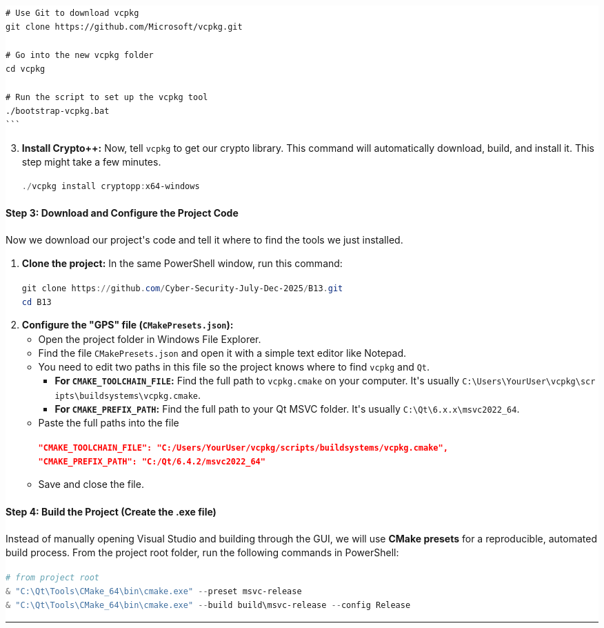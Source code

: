     # Use Git to download vcpkg
    git clone https://github.com/Microsoft/vcpkg.git

    # Go into the new vcpkg folder
    cd vcpkg

    # Run the script to set up the vcpkg tool
    ./bootstrap-vcpkg.bat
    ```
3.  **Install Crypto++:** Now, tell `vcpkg` to get our crypto library. This command will automatically download, build, and install it. This step might take a few minutes.
    ```powershell
    ./vcpkg install cryptopp:x64-windows
    ```

#### Step 3: Download and Configure the Project Code

Now we download our project's code and tell it where to find the tools we just installed.

1.  **Clone the project:** In the same PowerShell window,  run this command:
    ```powershell
    git clone https://github.com/Cyber-Security-July-Dec-2025/B13.git
    cd B13
    ```
2.  **Configure the "GPS" file (`CMakePresets.json`):**
    * Open the project folder in Windows File Explorer.
    * Find the file `CMakePresets.json` and open it with a simple text editor like Notepad.
    * You need to edit two paths in this file so the project knows where to find `vcpkg` and `Qt`.
        * **For `CMAKE_TOOLCHAIN_FILE`:** Find the full path to `vcpkg.cmake` on your computer. It's usually `C:\Users\YourUser\vcpkg\scripts\buildsystems\vcpkg.cmake`.
        * **For `CMAKE_PREFIX_PATH`:** Find the full path to your Qt MSVC folder. It's usually `C:\Qt\6.x.x\msvc2022_64`.
    * Paste the full paths into the file
        ```json
        "CMAKE_TOOLCHAIN_FILE": "C:/Users/YourUser/vcpkg/scripts/buildsystems/vcpkg.cmake",
        "CMAKE_PREFIX_PATH": "C:/Qt/6.4.2/msvc2022_64"
        ```
    * Save and close the file.

#### Step 4: Build the Project (Create the .exe file)

Instead of manually opening Visual Studio and building through the GUI, we will use **CMake presets** for a reproducible, automated build process. From the project root folder, run the following commands in PowerShell:

```powershell
# from project root
& "C:\Qt\Tools\CMake_64\bin\cmake.exe" --preset msvc-release
& "C:\Qt\Tools\CMake_64\bin\cmake.exe" --build build\msvc-release --config Release
```

---